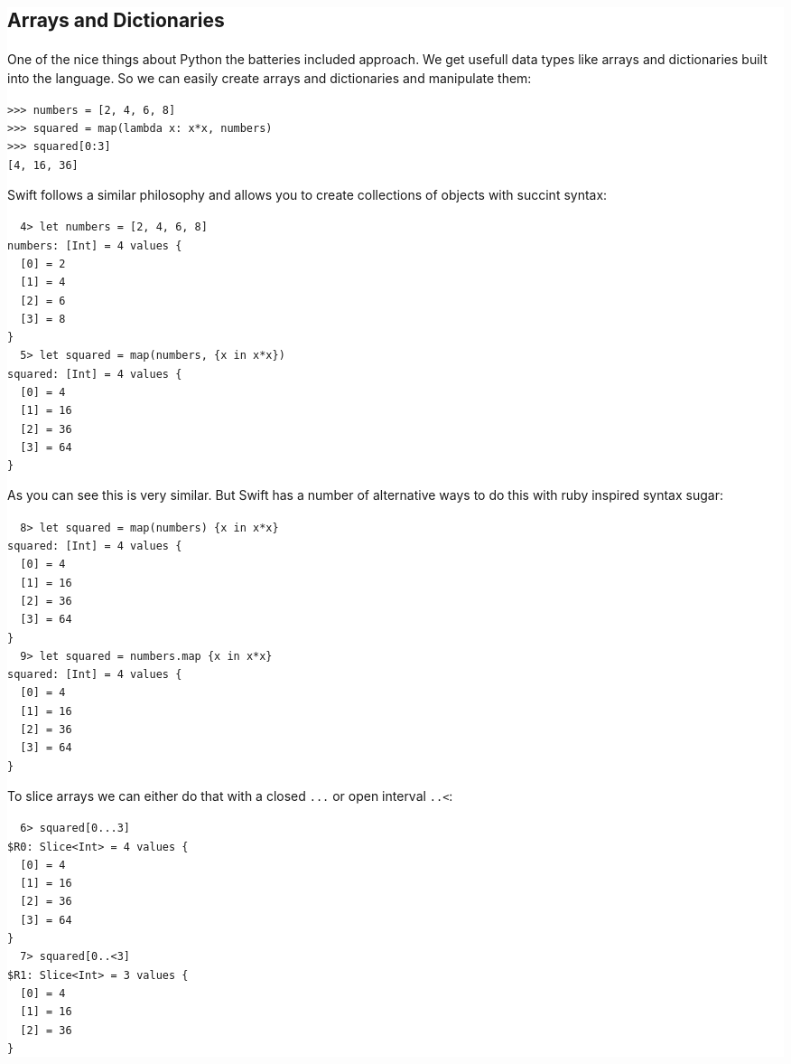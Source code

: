 	
## Arrays and Dictionaries

One of the nice things about Python the batteries included approach. We get usefull data types like arrays and dictionaries built into the language. So we can easily create arrays and dictionaries and manipulate them:

	>>> numbers = [2, 4, 6, 8]
	>>> squared = map(lambda x: x*x, numbers)
	>>> squared[0:3]
	[4, 16, 36]	

Swift follows a similar philosophy and allows you to create collections of objects with succint syntax:

	  4> let numbers = [2, 4, 6, 8] 
	numbers: [Int] = 4 values {
	  [0] = 2
	  [1] = 4
	  [2] = 6
	  [3] = 8
	}
	  5> let squared = map(numbers, {x in x*x}) 
	squared: [Int] = 4 values {
	  [0] = 4
	  [1] = 16
	  [2] = 36
	  [3] = 64
	}
	
As you can see this is very similar. But Swift has a number of alternative ways to do this with ruby inspired syntax sugar:

	  8> let squared = map(numbers) {x in x*x}
	squared: [Int] = 4 values {
	  [0] = 4
	  [1] = 16
	  [2] = 36
	  [3] = 64
	}
	  9> let squared = numbers.map {x in x*x} 
	squared: [Int] = 4 values {
	  [0] = 4
	  [1] = 16
	  [2] = 36
	  [3] = 64
	}

To slice arrays we can either do that with a closed `...` or open interval `..<`:

	  6> squared[0...3]
	$R0: Slice<Int> = 4 values {
	  [0] = 4
	  [1] = 16
	  [2] = 36
	  [3] = 64
	}
	  7> squared[0..<3]
	$R1: Slice<Int> = 3 values {
	  [0] = 4
	  [1] = 16
	  [2] = 36
	}
